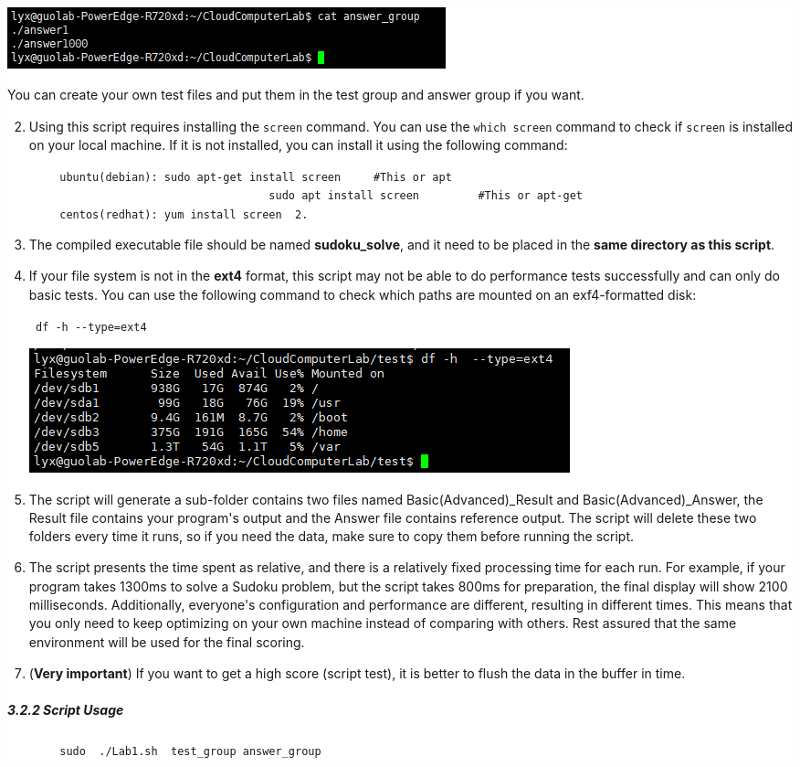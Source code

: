    <img src="src/answer_group.png" alt="Sudoku" title="answer group" style="zoom:100%;" />

   You can create your own test files and put them in the test group and answer group if you want.

2. Using this script requires installing the `screen` command. You can use the `which screen` command to check if `screen` is installed on your local machine. If it is not installed, you can install it using the following command:
```shell
		ubuntu(debian): sudo apt-get install screen 	#This or apt
										sudo apt install screen 		#This or apt-get
		centos(redhat): yum install screen	2.
```
3. The compiled executable file should be named  **sudoku_solve**, and it need to be placed in the  **same directory as this script**.

4. If your file system is not in the **ext4** format, this script may not be able to do performance tests successfully and can only do basic tests. You can use the following command to check which paths are mounted on an exf4-formatted disk:

   ```shell
   	df -h --type=ext4
   ```

   <img src="src/where_ext4.png" alt="Sudoku" title="where ext4" style="zoom:100%;" />

5. The script will generate a sub-folder contains two files named Basic(Advanced)_Result and Basic(Advanced)_Answer, the Result file contains your program's output and the Answer file contains reference output. The script will delete these two folders every time it runs, so if you need the data, make sure to copy them before running the script. 

6. The script presents the time spent as relative, and there is a relatively fixed processing time for each run. For example, if your program takes 1300ms to solve a Sudoku problem, but the script takes 800ms for preparation, the final display will show 2100 milliseconds. Additionally, everyone's configuration and performance are different, resulting in different times. This means that you only need to keep optimizing on your own machine instead of comparing with others. Rest assured that the same environment will be used for the final scoring.

7. (**Very important**) If you want to get a high score (script test), it is better to flush the data in the buffer in time.

##### 3.2.2 Script Usage

```shell
		sudo  ./Lab1.sh  test_group answer_group
```
